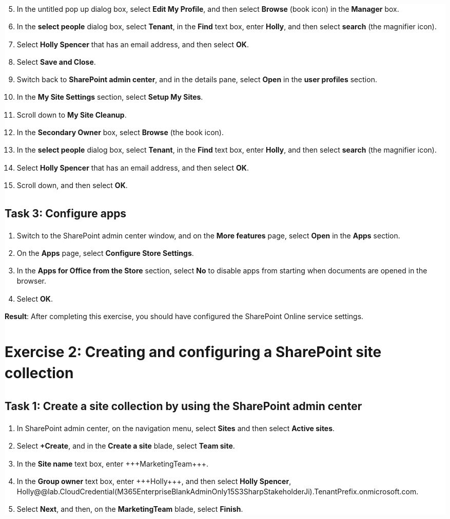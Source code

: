 5.  In the untitled pop up dialog box, select **Edit My Profile**, and then select **Browse** (book icon) in the **Manager** box.
    
6.  In the **select people** dialog box, select **Tenant**, in the **Find** text box, enter **Holly**, and then select **search** (the magnifier icon).
    
7.  Select **Holly Spencer** that has an email address, and then select **OK**.
    
8.  Select **Save and Close**.

9.  Switch back to **SharePoint admin center**, and in the details pane, select **Open** in the  **user profiles** section.
    
10. In the **My Site Settings** section, select **Setup My Sites**.

11. Scroll down to **My Site Cleanup**.

12. In the **Secondary Owner** box, select **Browse** (the book icon).

13. In the **select people** dialog box, select **Tenant**, in the **Find** text box, enter **Holly**, and then select **search** (the magnifier icon).
    
14. Select **Holly Spencer** that has an email address, and then select **OK**.
    
15. Scroll down, and then select **OK**.

## Task 3: Configure apps

1.  Switch to the SharePoint admin center window, and on the **More features** page, select **Open** in the **Apps** section.
    
2.  On the **Apps** page, select **Configure Store Settings**.

3.  In the **Apps for Office from the Store** section, select **No** to disable apps from starting when documents are opened in the browser.
    
4.  Select **OK**.

**Result**: After completing this exercise, you should have configured the SharePoint Online service settings.

# Exercise 2: Creating and configuring a SharePoint site collection

## Task 1: Create a site collection by using the SharePoint admin center

1. In SharePoint admin center, on the navigation menu, select **Sites** and then select **Active sites**.

2. Select **+Create**, and in the **Create a site** blade, select **Team site**.

3. In the **Site name** text box, enter +++MarketingTeam+++. 

4. In the **Group owner** text box, enter +++Holly+++, and then select **Holly Spencer**, Holly@@lab.CloudCredential(M365EnterpriseBlankAdminOnly15S3SharpStakeholderJi).TenantPrefix.onmicrosoft.com.

5. Select **Next**, and then, on the **MarketingTeam** blade, select **Finish**.
